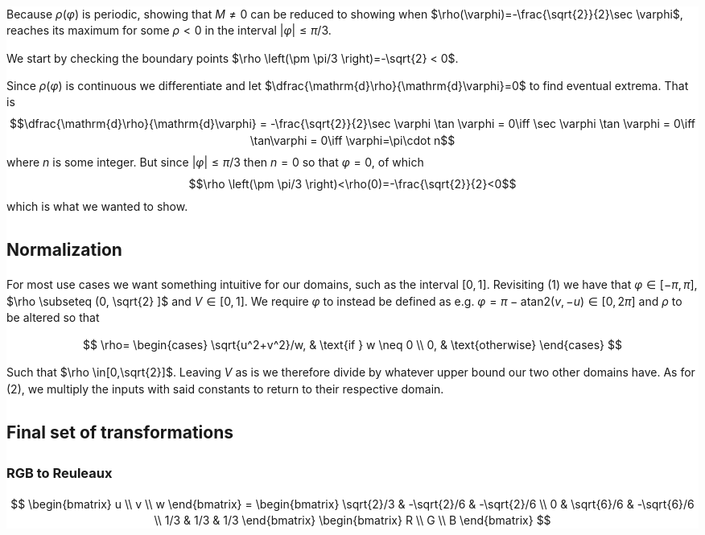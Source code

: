 Because $\rho(\varphi)$ is periodic, showing that $M\neq0$ can be reduced to showing when $\rho(\varphi)=-\frac{\sqrt{2}}{2}\sec \varphi$, reaches its maximum for some $\rho < 0$ in the interval $|\varphi| \leq \pi/3$.

We start by checking the boundary points $\rho \left(\pm \pi/3 \right)=-\sqrt{2} < 0$.

Since $\rho(\varphi)$ is continuous we differentiate and let $\dfrac{\mathrm{d}\rho}{\mathrm{d}\varphi}=0$ to find eventual extrema. That is $$\dfrac{\mathrm{d}\rho}{\mathrm{d}\varphi} = -\frac{\sqrt{2}}{2}\sec \varphi \tan \varphi = 0\iff \sec \varphi \tan \varphi = 0\iff \tan\varphi = 0\iff \varphi=\pi\cdot n$$ where $n$ is some integer. But since $|\varphi| \leq \pi/3$ then $n = 0$ so that $\varphi = 0$, of which $$\rho \left(\pm \pi/3 \right)<\rho(0)=-\frac{\sqrt{2}}{2}<0$$ which is what we wanted to show.

## Normalization
For most use cases we want something intuitive for our domains, such as the interval $[0,1]$. Revisiting $(1)$ we have that $\varphi \in [-\pi,\pi]$, $\rho \subseteq (0, \sqrt{2} ]$ and $V\in [0,1]$.
We require $\varphi$ to instead be defined as e.g. $\varphi = \pi-\text{atan2}(v,-u)\in[0,2\pi]$ and $\rho$ to be altered so that

$$
\rho=
\begin{cases}
  \sqrt{u^2+v^2}/w, & \text{if } w \neq 0 \\
  0, & \text{otherwise}
\end{cases}
$$

Such that $\rho \in[0,\sqrt{2}]$. Leaving $V$ as is we therefore divide by whatever upper bound our two other domains have. As for $(2)$, we multiply the inputs with said constants to return to their respective domain.

## Final set of transformations
### RGB to Reuleaux

$$
\begin{bmatrix}
  u \\
  v \\
  w
\end{bmatrix} =
\begin{bmatrix}
  \sqrt{2}/3 & -\sqrt{2}/6 & -\sqrt{2}/6 \\
  0 & \sqrt{6}/6 & -\sqrt{6}/6 \\
  1/3 & 1/3 & 1/3
\end{bmatrix}
\begin{bmatrix}
  R \\
  G \\
  B
\end{bmatrix}
$$


[^1]: *[Constructing cylindrical coordinate colour spaces](https://doi.org/10.1016/j.patrec.2007.11.002)* by Allan Hanbury.